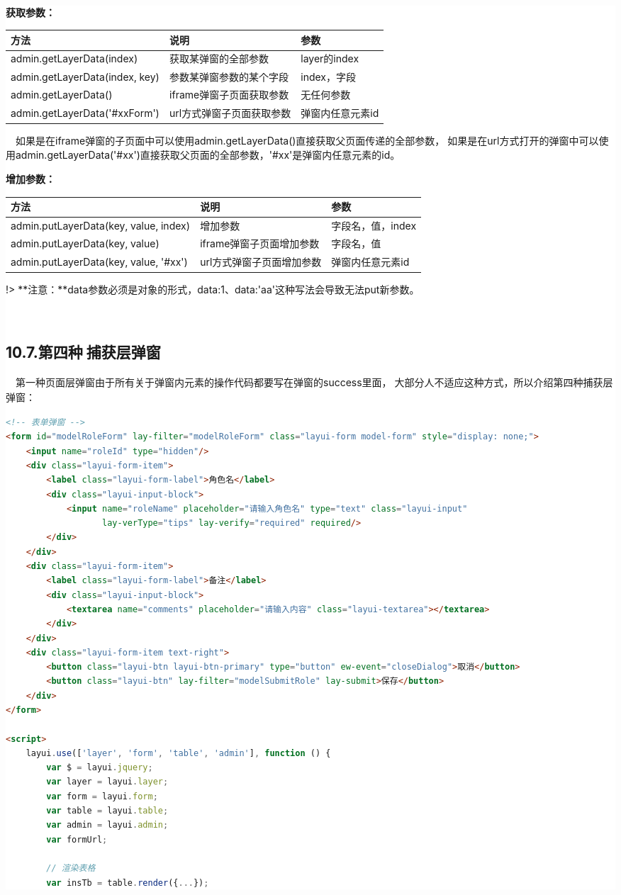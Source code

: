 
**获取参数：**

方法 | 说明 | 参数
:--- | :--- | :---
admin.getLayerData(index) | 获取某弹窗的全部参数 | layer的index
admin.getLayerData(index, key) | 参数某弹窗参数的某个字段 | index，字段
admin.getLayerData() | iframe弹窗子页面获取参数 | 无任何参数
admin.getLayerData('#xxForm') | url方式弹窗子页面获取参数 | 弹窗内任意元素id

&emsp;如果是在iframe弹窗的子页面中可以使用admin.getLayerData()直接获取父页面传递的全部参数，
如果是在url方式打开的弹窗中可以使用admin.getLayerData('#xx')直接获取父页面的全部参数，'#xx'是弹窗内任意元素的id。


**增加参数：**

方法 | 说明 | 参数
:--- | :--- | :---
admin.putLayerData(key, value, index) | 增加参数 | 字段名，值，index
admin.putLayerData(key, value) | iframe弹窗子页面增加参数 | 字段名，值
admin.putLayerData(key, value, '#xx') | url方式弹窗子页面增加参数 | 弹窗内任意元素id

!> **注意：**data参数必须是对象的形式，data:1、data:'aa'这种写法会导致无法put新参数。

<br/>

## 10.7.第四种 捕获层弹窗

&emsp;第一种页面层弹窗由于所有关于弹窗内元素的操作代码都要写在弹窗的success里面，
大部分人不适应这种方式，所以介绍第四种捕获层弹窗：

```html
<!-- 表单弹窗 -->
<form id="modelRoleForm" lay-filter="modelRoleForm" class="layui-form model-form" style="display: none;">
    <input name="roleId" type="hidden"/>
    <div class="layui-form-item">
        <label class="layui-form-label">角色名</label>
        <div class="layui-input-block">
            <input name="roleName" placeholder="请输入角色名" type="text" class="layui-input"
                   lay-verType="tips" lay-verify="required" required/>
        </div>
    </div>
    <div class="layui-form-item">
        <label class="layui-form-label">备注</label>
        <div class="layui-input-block">
            <textarea name="comments" placeholder="请输入内容" class="layui-textarea"></textarea>
        </div>
    </div>
    <div class="layui-form-item text-right">
        <button class="layui-btn layui-btn-primary" type="button" ew-event="closeDialog">取消</button>
        <button class="layui-btn" lay-filter="modelSubmitRole" lay-submit>保存</button>
    </div>
</form>

<script>
    layui.use(['layer', 'form', 'table', 'admin'], function () {
        var $ = layui.jquery;
        var layer = layui.layer;
        var form = layui.form;
        var table = layui.table;
        var admin = layui.admin;
        var formUrl;

        // 渲染表格
        var insTb = table.render({...});

```